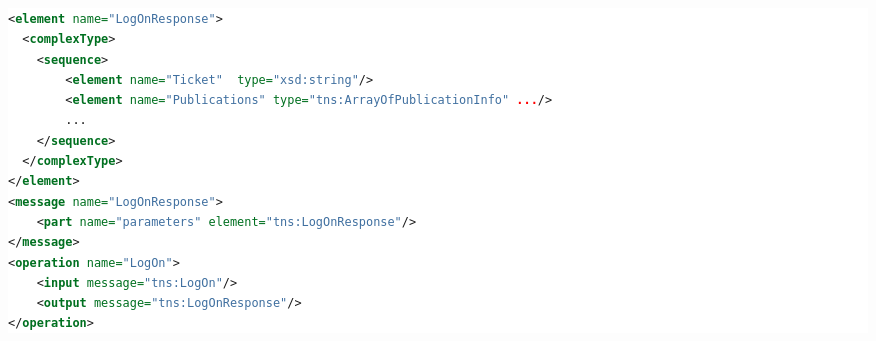 ```xml
<element name="LogOnResponse">
  <complexType>
	<sequence>
		<element name="Ticket"  type="xsd:string"/>
		<element name="Publications" type="tns:ArrayOfPublicationInfo" .../>
		...
	</sequence>
  </complexType>
</element>
<message name="LogOnResponse">
	<part name="parameters" element="tns:LogOnResponse"/>
</message>
<operation name="LogOn">
	<input message="tns:LogOn"/>
	<output message="tns:LogOnResponse"/>
</operation>
```
